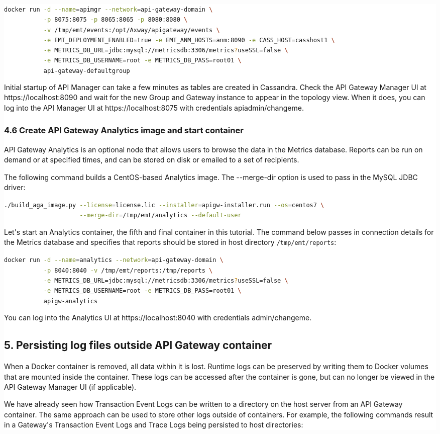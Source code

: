```sh
docker run -d --name=apimgr --network=api-gateway-domain \
           -p 8075:8075 -p 8065:8065 -p 8080:8080 \
           -v /tmp/emt/events:/opt/Axway/apigateway/events \
           -e EMT_DEPLOYMENT_ENABLED=true -e EMT_ANM_HOSTS=anm:8090 -e CASS_HOST=casshost1 \
           -e METRICS_DB_URL=jdbc:mysql://metricsdb:3306/metrics?useSSL=false \
           -e METRICS_DB_USERNAME=root -e METRICS_DB_PASS=root01 \
           api-gateway-defaultgroup
```

Initial startup of API Manager can take a few minutes as tables are created in Cassandra. Check the
API Gateway Manager UI at https://localhost:8090 and wait for the new Group and Gateway instance to
appear in the topology view. When it does, you can log into the API Manager UI at
https://localhost:8075 with credentials apiadmin/changeme.


### 4.6 Create API Gateway Analytics image and start container <a name="create_analytics_image"></a>

API Gateway Analytics is an optional node that allows users to browse the data in the Metrics
database. Reports can be run on demand or at specified times, and can be stored on disk or emailed
to a set of recipients.

The following command builds a CentOS-based Analytics image. The --merge-dir option is used to pass
in the MySQL JDBC driver:

```sh
./build_aga_image.py --license=license.lic --installer=apigw-installer.run --os=centos7 \
                     --merge-dir=/tmp/emt/analytics --default-user
```

Let's start an Analytics container, the fifth and final container in this tutorial. The command
below passes in connection details for the Metrics database and specifies that reports should be
stored in host directory `/tmp/emt/reports`:

```sh
docker run -d --name=analytics --network=api-gateway-domain \
           -p 8040:8040 -v /tmp/emt/reports:/tmp/reports \
           -e METRICS_DB_URL=jdbc:mysql://metricsdb:3306/metrics?useSSL=false \
           -e METRICS_DB_USERNAME=root -e METRICS_DB_PASS=root01 \
           apigw-analytics
```

You can log into the Analytics UI at https://localhost:8040 with credentials admin/changeme.


## 5. Persisting log files outside API Gateway container <a name="persist_logs"></a>

When a Docker container is removed, all data within it is lost. Runtime logs can be preserved by
writing them to Docker volumes that are mounted inside the container. These logs can be accessed
after the container is gone, but can no longer be viewed in the API Gateway Manager UI (if
applicable).

We have already seen how Transaction Event Logs can be written to a directory on the host server
from an API Gateway container. The same approach can be used to store other logs outside of
containers. For example, the following commands result in a Gateway's Transaction Event Logs and
Trace Logs being persisted to host directories:
